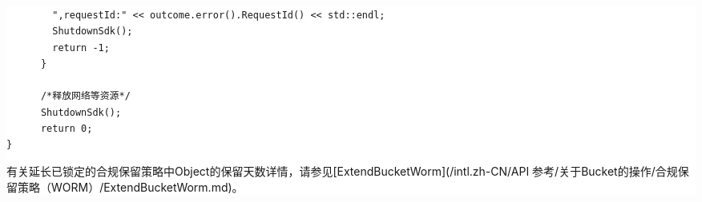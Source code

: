 ```
        ",requestId:" << outcome.error().RequestId() << std::endl;
        ShutdownSdk();
        return -1;
      }

      /*释放网络等资源*/
      ShutdownSdk();
      return 0;
}
```

有关延长已锁定的合规保留策略中Object的保留天数详情，请参见[ExtendBucketWorm](/intl.zh-CN/API 参考/关于Bucket的操作/合规保留策略（WORM）/ExtendBucketWorm.md)。

